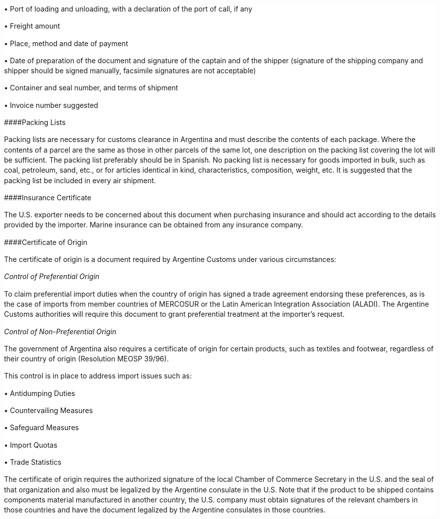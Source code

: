 •	Port of loading and unloading, with a declaration of the port of call, if any

•	Freight amount

•	Place, method and date of payment

•	Date of preparation of the document and signature of the captain and of the shipper (signature of the shipping company and shipper should be signed manually, facsimile signatures are not acceptable)

•	Container and seal number, and terms of shipment

•	Invoice number suggested
 
####Packing Lists

Packing lists are necessary for customs clearance in Argentina and must describe the contents of each package. Where the contents of a parcel are the same as those in other parcels of the same lot, one description on the packing list covering the lot will be sufficient. The packing list preferably should be in Spanish. No packing list is necessary for goods imported in bulk, such as coal, petroleum, sand, etc., or for articles identical in kind, characteristics, composition, weight, etc. It is suggested that the packing list be included in every air shipment.

####Insurance Certificate

The U.S. exporter needs to be concerned about this document when purchasing insurance and should act according to the details provided by the importer. Marine insurance can be obtained from any insurance company.

####Certificate of Origin

The certificate of origin is a document required by Argentine Customs under various circumstances:

_Control of Preferential Origin_

To claim preferential import duties when the country of origin has signed a trade agreement endorsing these preferences, as is the case of imports from member countries of MERCOSUR or the Latin American Integration Association (ALADI). The Argentine Customs authorities will require this document to grant preferential treatment at the importer’s request.

_Control of Non-Preferential Origin_

The government of Argentina also requires a certificate of origin for certain products, such as textiles and footwear, regardless of their country of origin (Resolution MEOSP 39/96).

This control is in place to address import issues such as:

•	Antidumping Duties

•	Countervailing Measures

•	Safeguard Measures

•	Import Quotas

•	Trade Statistics
 
The certificate of origin requires the authorized signature of the local Chamber of Commerce Secretary in the U.S. and the seal of that organization and also must be legalized by the Argentine consulate in the U.S. Note that if the product to be shipped contains components material manufactured in another country, the U.S. company must obtain signatures of the relevant chambers in those countries and have the document legalized by the Argentine consulates in those countries.
